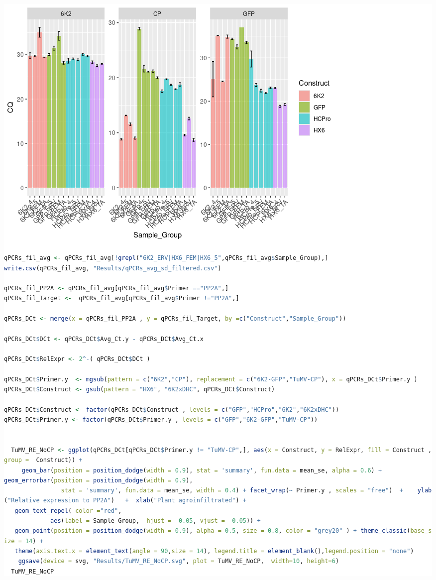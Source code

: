 ![](Readme_files/figure-gfm/unnamed-chunk-4-3.png)

``` r
qPCRs_fil_avg <- qPCRs_fil_avg[!grepl("6K2_ERV|HX6_FEM|HX6_5",qPCRs_fil_avg$Sample_Group),]
write.csv(qPCRs_fil_avg, "Results/qPCRs_avg_sd_filtered.csv")

qPCRs_fil_PP2A <- qPCRs_fil_avg[qPCRs_fil_avg$Primer =="PP2A",]
qPCRs_fil_Target <-  qPCRs_fil_avg[qPCRs_fil_avg$Primer !="PP2A",]

qPCRs_DCt <- merge(x = qPCRs_fil_PP2A , y = qPCRs_fil_Target, by =c("Construct","Sample_Group"))

qPCRs_DCt$DCt <- qPCRs_DCt$Avg_Ct.y - qPCRs_DCt$Avg_Ct.x                    

qPCRs_DCt$RelExpr <- 2^-( qPCRs_DCt$DCt )

qPCRs_DCt$Primer.y  <- mgsub(pattern = c("6K2","CP"), replacement = c("6K2-GFP","TuMV-CP"), x = qPCRs_DCt$Primer.y )
qPCRs_DCt$Construct <- gsub(pattern = "HX6", "6K2xDHC", qPCRs_DCt$Construct)

qPCRs_DCt$Construct <- factor(qPCRs_DCt$Construct , levels = c("GFP","HCPro","6K2","6K2xDHC"))
qPCRs_DCt$Primer.y <- factor(qPCRs_DCt$Primer.y , levels = c("GFP","6K2-GFP","TuMV-CP"))

  
  TuMV_RE_NoCP <- ggplot(qPCRs_DCt[qPCRs_DCt$Primer.y != "TuMV-CP",], aes(x = Construct, y = RelExpr, fill = Construct , group =  Construct)) +
     geom_bar(position = position_dodge(width = 0.9), stat = 'summary', fun.data = mean_se, alpha = 0.6) +
geom_errorbar(position = position_dodge(width = 0.9),
                stat = 'summary', fun.data = mean_se, width = 0.4) + facet_wrap(~ Primer.y , scales = "free")  +    ylab("Relative expression to PP2A")   +  xlab("Plant agroinfiltrated") +
   geom_text_repel( color ="red",
             aes(label = Sample_Group,  hjust = -0.05, vjust = -0.05)) +
   geom_point(position = position_dodge(width = 0.9), alpha = 0.5, size = 0.8, color = "grey20" ) + theme_classic(base_size = 14) +
   theme(axis.text.x = element_text(angle = 90,size = 14), legend.title = element_blank(),legend.position = "none") 
    ggsave(device = svg, "Results/TuMV_RE_NoCP.svg", plot = TuMV_RE_NoCP,  width=10, height=6)
  TuMV_RE_NoCP
```
